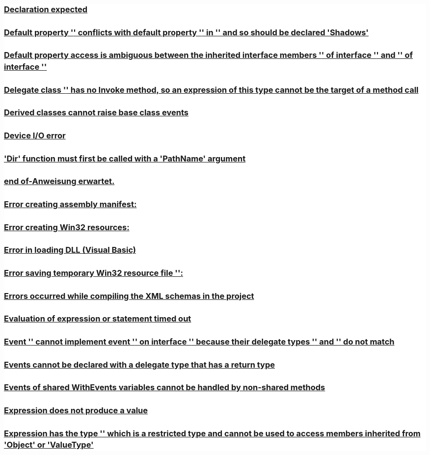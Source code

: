 ### [Declaration expected](declaration-expected.md)
### [Default property '<propertyname1>' conflicts with default property '<propertyname2>' in '<classname>' and so should be declared 'Shadows'](default-property-propertyname1-conflicts-with-default-property-propertyname2.md)
### [Default property access is ambiguous between the inherited interface members '<defaultpropertyname>' of interface '<interfacename1>' and '<defaultpropertyname>' of interface '<interfacename2>'](default-property-access-is-ambiguous.md)
### [Delegate class '<classname>' has no Invoke method, so an expression of this type cannot be the target of a method call](delegate-class-classname-has-no-invoke-method.md)
### [Derived classes cannot raise base class events](derived-classes-cannot-raise-base-class-events.md)
### [Device I/O error](device-i-o-error.md)
### ['Dir' function must first be called with a 'PathName' argument](dir-function-must-first-be-called-with-a-pathname-argument.md)
### [end of-Anweisung erwartet.](end-of-statement-expected.md)
### [Error creating assembly manifest: <error message>](error-creating-assembly-manifest-error-message.md)
### [Error creating Win32 resources: <error message>](error-creating-win32-resources-error-message.md)
### [Error in loading DLL (Visual Basic)](error-in-loading-dll.md)
### [Error saving temporary Win32 resource file '<filename>': <error message>](error-saving-temporary-win32-resource-file-filename-error-message.md)
### [Errors occurred while compiling the XML schemas in the project](errors-occurred-while-compiling-the-xml-schemas-in-the-project.md)
### [Evaluation of expression or statement timed out](evaluation-of-expression-or-statement-timed-out.md)
### [Event '<eventname1>' cannot implement event '<eventname2>' on interface '<interface>' because their delegate types '<delegate1>' and '<delegate2>' do not match](event-eventname1-cannot-implement-event-eventname2-on-interface.md)
### [Events cannot be declared with a delegate type that has a return type](events-cannot-be-declared-with-a-delegate-type-that-has-a-return-type.md)
### [Events of shared WithEvents variables cannot be handled by non-shared methods](events-of-shared-withevents-variables-cannot-be-handled-by-non-shared-methods.md)
### [Expression does not produce a value](expression-does-not-produce-a-value.md)
### [Expression has the type '<typename>' which is a restricted type and cannot be used to access members inherited from 'Object' or 'ValueType'](expression-has-the-type-typename-which-is-a-restricted-type.md)